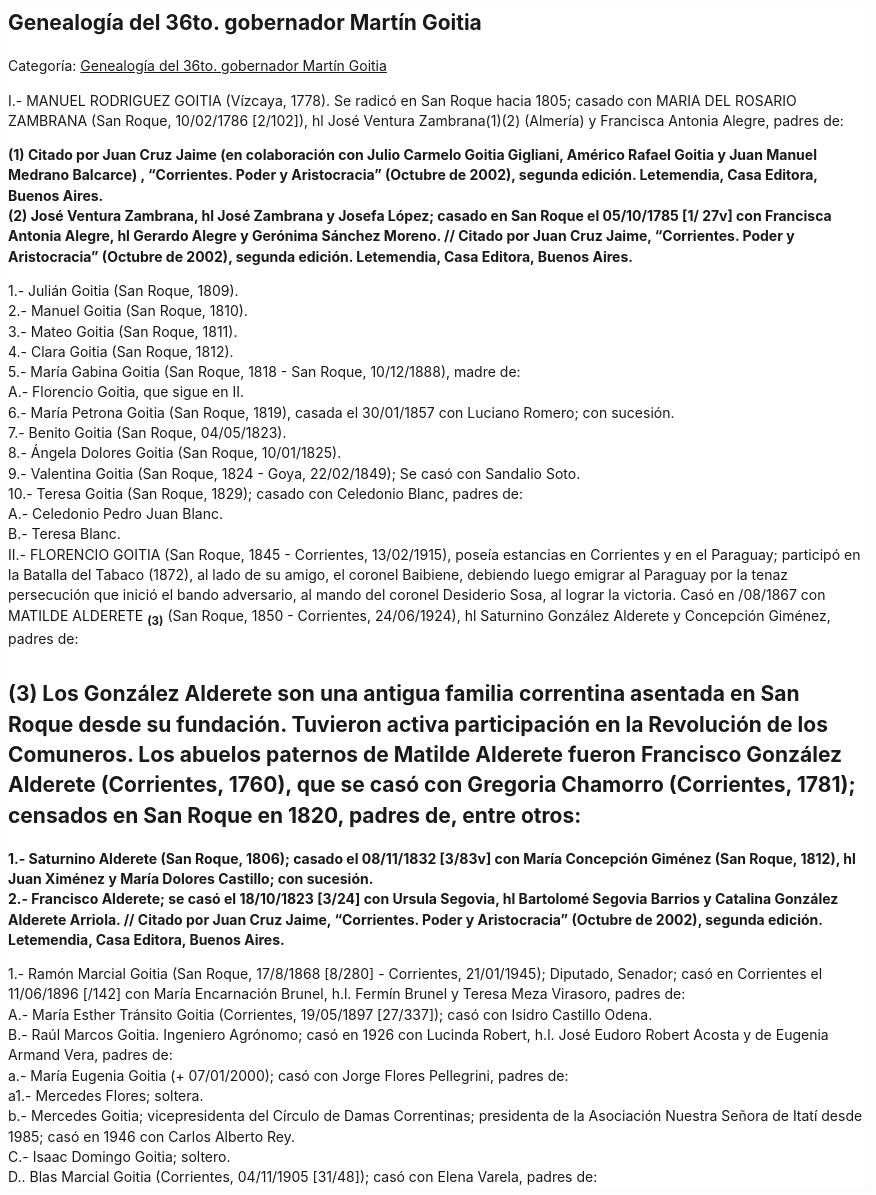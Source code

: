 ## Genealogía del 36to. gobernador Martín Goitia

Categoría: [Genealogía del 36to. gobernador Martín Goitia](http://descubrircorrientes.com.ar/2012/index.php/4692-corrientes-en-la-familia-argentina-1870-a-la-actualidad/gobiernos-liberales-de-virasoro-a-resoagli-1897-1909/gobierno-de-martin-goitia/genealogia-del-36to-gobernador-martin-goitia)

I.- MANUEL RODRIGUEZ GOITIA (Vízcaya, 1778). Se radicó en San Roque hacia 1805; casado con MARIA DEL ROSARIO ZAMBRANA (San Roque, 10/02/1786 \[2/102\]), hl José Ventura Zambrana(1)(2) (Almería) y Francisca Antonia Alegre, padres de:

**(1) Citado por Juan Cruz Jaime (en colaboración con Julio Carmelo Goitia Gigliani, Américo Rafael Goitia y Juan Manuel Medrano Balcarce) , “Corrientes. Poder y Aristocracia” (Octubre de 2002), segunda edición. Letemendia, Casa Editora, Buenos Aires.**  
**(2) José Ventura Zambrana, hl José Zambrana y Josefa López; casado en San Roque el 05/10/1785 \[1/ 27v\] con Francisca Antonia Alegre, hl Gerardo Alegre y Gerónima Sánchez Moreno. // Citado por Juan Cruz Jaime, “Corrientes. Poder y Aristocracia” (Octubre de 2002), segunda edición. Letemendia, Casa Editora, Buenos Aires.**

1.- Julián Goitia (San Roque, 1809).  
2.- Manuel Goitia (San Roque, 1810).  
3.- Mateo Goitia (San Roque, 1811).  
4.- Clara Goitia (San Roque, 1812).  
5.- María Gabina Goitia (San Roque, 1818 - San Roque, 10/12/1888), madre de:  
A.- Florencio Goitia, que sigue en II.  
6.- María Petrona Goitia (San Roque, 1819), casada el 30/01/1857 con Luciano Romero; con sucesión.  
7.- Benito Goitia (San Roque, 04/05/1823).  
8.- Ángela Dolores Goitia (San Roque, 10/01/1825).  
9.- Valentina Goitia (San Roque, 1824 - Goya, 22/02/1849); Se casó con Sandalio Soto.  
10.- Teresa Goitia (San Roque, 1829); casado con Celedonio Blanc, padres de:  
A.- Celedonio Pedro Juan Blanc.  
B.- Teresa Blanc.  
II.- FLORENCIO GOITIA (San Roque, 1845 - Corrientes, 13/02/1915), poseía estancias en Corrientes y en el Paraguay; participó en la Batalla del Tabaco (1872), al lado de su amigo, el coronel Baibiene, debiendo luego emigrar al Paraguay por la tenaz persecución que inició el bando adversario, al mando del coronel Desiderio Sosa, al lograr la victoria. Casó en /08/1867 con MATILDE ALDERETE <sub><strong><span><span>(3)</span></span></strong></sub> (San Roque, 1850 - Corrientes, 24/06/1924), hl Saturnino González Alderete y Concepción Giménez, padres de:

## **(3) Los González Alderete son una antigua familia correntina asentada en San Roque desde su fundación. Tuvieron activa participación en la Revolución de los Comuneros. Los abuelos paternos de Matilde Alderete fueron Francisco González Alderete (Corrientes, 1760), que se casó con Gregoria Chamorro (Corrientes, 1781); censados en San Roque en 1820, padres de, entre otros:**  
**1.- Saturnino Alderete (San Roque, 1806); casado el 08/11/1832 \[3/83v\] con María Concepción Giménez (San Roque, 1812), hl Juan Ximénez y María Dolores Castillo; con sucesión.**  
**2.- Francisco Alderete; se casó el 18/10/1823 \[3/24\] con Ursula Segovia, hl Bartolomé Segovia Barrios y Catalina González Alderete Arriola. // Citado por Juan Cruz Jaime, “Corrientes. Poder y Aristocracia” (Octubre de 2002), segunda edición. Letemendia, Casa Editora, Buenos Aires.**

1.- Ramón Marcial Goitia (San Roque, 17/8/1868 \[8/280\] - Corrientes, 21/01/1945); Diputado, Senador; casó en Corrientes el 11/06/1896 \[/142\] con María Encarnación Brunel, h.l. Fermín Brunel y Teresa Meza Virasoro, padres de:  
A.- María Esther Tránsito Goitia (Corrientes, 19/05/1897 \[27/337\]); casó con Isidro Castillo Odena.  
B.- Raúl Marcos Goitia. Ingeniero Agrónomo; casó en 1926 con Lucinda Robert, h.l. José Eudoro Robert Acosta y de Eugenia Armand Vera, padres de:  
a.- María Eugenia Goitia (+ 07/01/2000); casó con Jorge Flores Pellegrini, padres de:  
a1.- Mercedes Flores; soltera.  
b.- Mercedes Goitia; vicepresidenta del Círculo de Damas Correntinas; presidenta de la Asociación Nuestra Señora de Itatí desde 1985; casó en 1946 con Carlos Alberto Rey.  
C.- Isaac Domingo Goitia; soltero.  
D.. Blas Marcial Goitia (Corrientes, 04/11/1905 \[31/48\]); casó con Elena Varela, padres de:  